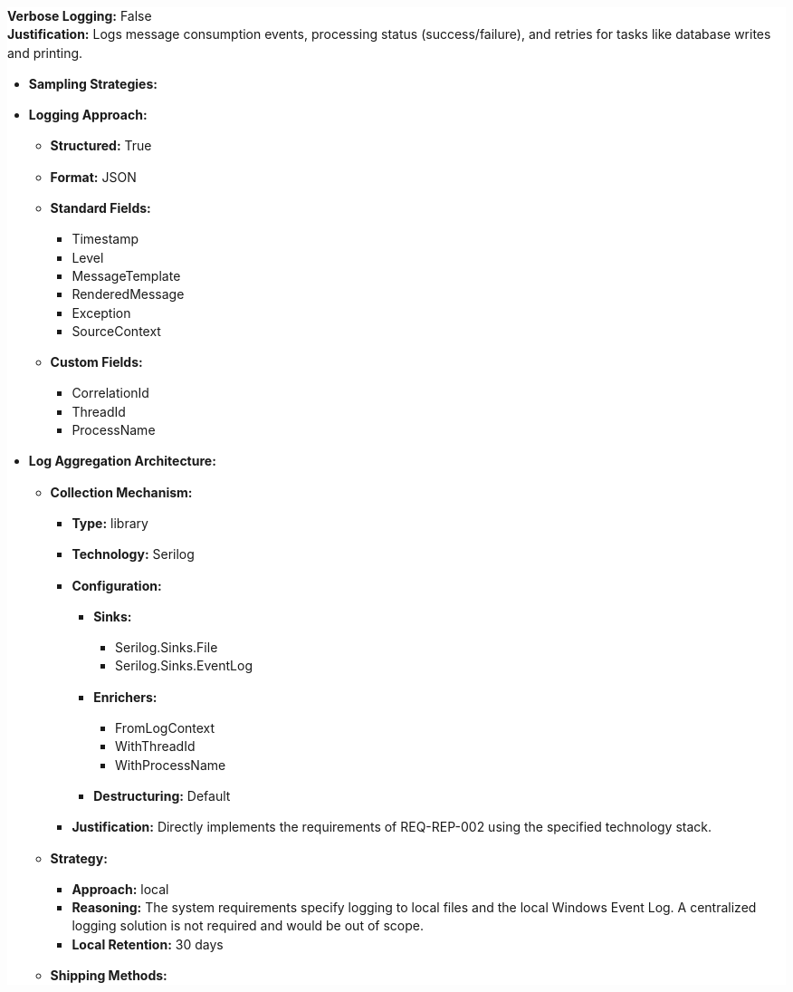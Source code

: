 **Verbose Logging:** False  
**Justification:** Logs message consumption events, processing status (success/failure), and retries for tasks like database writes and printing.  
    
  - **Sampling Strategies:**
    
    
  - **Logging Approach:**
    
    - **Structured:** True
    - **Format:** JSON
    - **Standard Fields:**
      
      - Timestamp
      - Level
      - MessageTemplate
      - RenderedMessage
      - Exception
      - SourceContext
      
    - **Custom Fields:**
      
      - CorrelationId
      - ThreadId
      - ProcessName
      
    
  
- **Log Aggregation Architecture:**
  
  - **Collection Mechanism:**
    
    - **Type:** library
    - **Technology:** Serilog
    - **Configuration:**
      
      - **Sinks:**
        
        - Serilog.Sinks.File
        - Serilog.Sinks.EventLog
        
      - **Enrichers:**
        
        - FromLogContext
        - WithThreadId
        - WithProcessName
        
      - **Destructuring:** Default
      
    - **Justification:** Directly implements the requirements of REQ-REP-002 using the specified technology stack.
    
  - **Strategy:**
    
    - **Approach:** local
    - **Reasoning:** The system requirements specify logging to local files and the local Windows Event Log. A centralized logging solution is not required and would be out of scope.
    - **Local Retention:** 30 days
    
  - **Shipping Methods:**
    